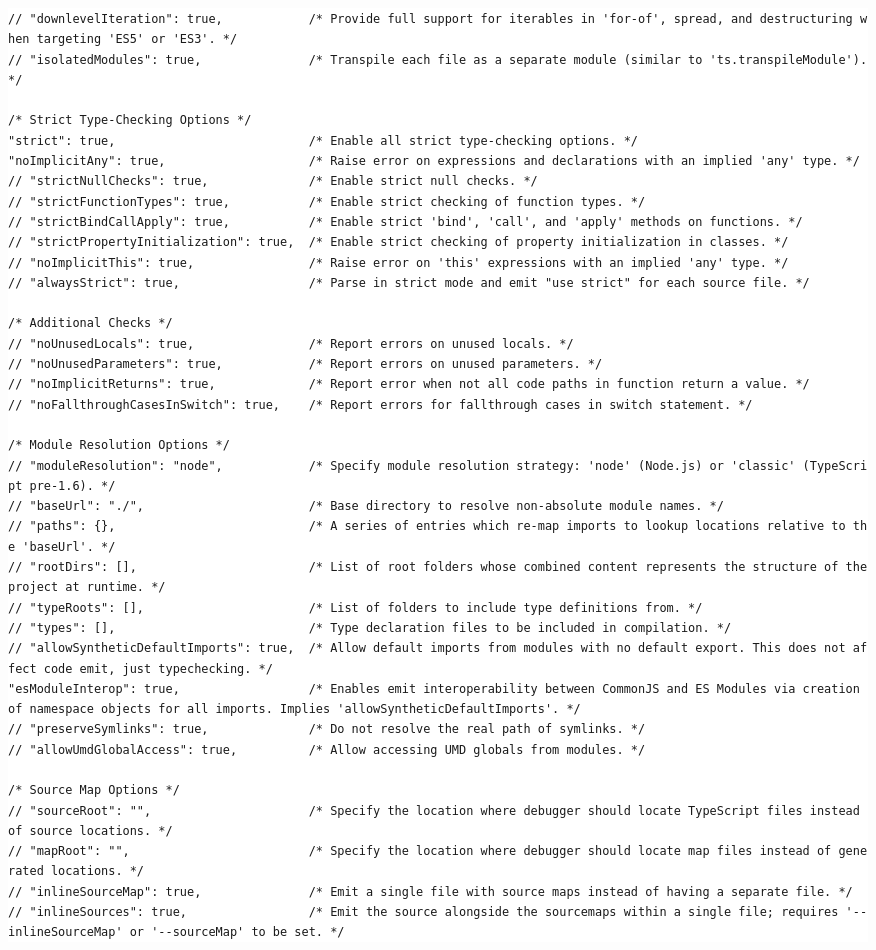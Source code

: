     // "downlevelIteration": true,            /* Provide full support for iterables in 'for-of', spread, and destructuring when targeting 'ES5' or 'ES3'. */
    // "isolatedModules": true,               /* Transpile each file as a separate module (similar to 'ts.transpileModule'). */

    /* Strict Type-Checking Options */
    "strict": true,                           /* Enable all strict type-checking options. */
    "noImplicitAny": true,                    /* Raise error on expressions and declarations with an implied 'any' type. */
    // "strictNullChecks": true,              /* Enable strict null checks. */
    // "strictFunctionTypes": true,           /* Enable strict checking of function types. */
    // "strictBindCallApply": true,           /* Enable strict 'bind', 'call', and 'apply' methods on functions. */
    // "strictPropertyInitialization": true,  /* Enable strict checking of property initialization in classes. */
    // "noImplicitThis": true,                /* Raise error on 'this' expressions with an implied 'any' type. */
    // "alwaysStrict": true,                  /* Parse in strict mode and emit "use strict" for each source file. */

    /* Additional Checks */
    // "noUnusedLocals": true,                /* Report errors on unused locals. */
    // "noUnusedParameters": true,            /* Report errors on unused parameters. */
    // "noImplicitReturns": true,             /* Report error when not all code paths in function return a value. */
    // "noFallthroughCasesInSwitch": true,    /* Report errors for fallthrough cases in switch statement. */

    /* Module Resolution Options */
    // "moduleResolution": "node",            /* Specify module resolution strategy: 'node' (Node.js) or 'classic' (TypeScript pre-1.6). */
    // "baseUrl": "./",                       /* Base directory to resolve non-absolute module names. */
    // "paths": {},                           /* A series of entries which re-map imports to lookup locations relative to the 'baseUrl'. */
    // "rootDirs": [],                        /* List of root folders whose combined content represents the structure of the project at runtime. */
    // "typeRoots": [],                       /* List of folders to include type definitions from. */
    // "types": [],                           /* Type declaration files to be included in compilation. */
    // "allowSyntheticDefaultImports": true,  /* Allow default imports from modules with no default export. This does not affect code emit, just typechecking. */
    "esModuleInterop": true,                  /* Enables emit interoperability between CommonJS and ES Modules via creation of namespace objects for all imports. Implies 'allowSyntheticDefaultImports'. */
    // "preserveSymlinks": true,              /* Do not resolve the real path of symlinks. */
    // "allowUmdGlobalAccess": true,          /* Allow accessing UMD globals from modules. */

    /* Source Map Options */
    // "sourceRoot": "",                      /* Specify the location where debugger should locate TypeScript files instead of source locations. */
    // "mapRoot": "",                         /* Specify the location where debugger should locate map files instead of generated locations. */
    // "inlineSourceMap": true,               /* Emit a single file with source maps instead of having a separate file. */
    // "inlineSources": true,                 /* Emit the source alongside the sourcemaps within a single file; requires '--inlineSourceMap' or '--sourceMap' to be set. */
